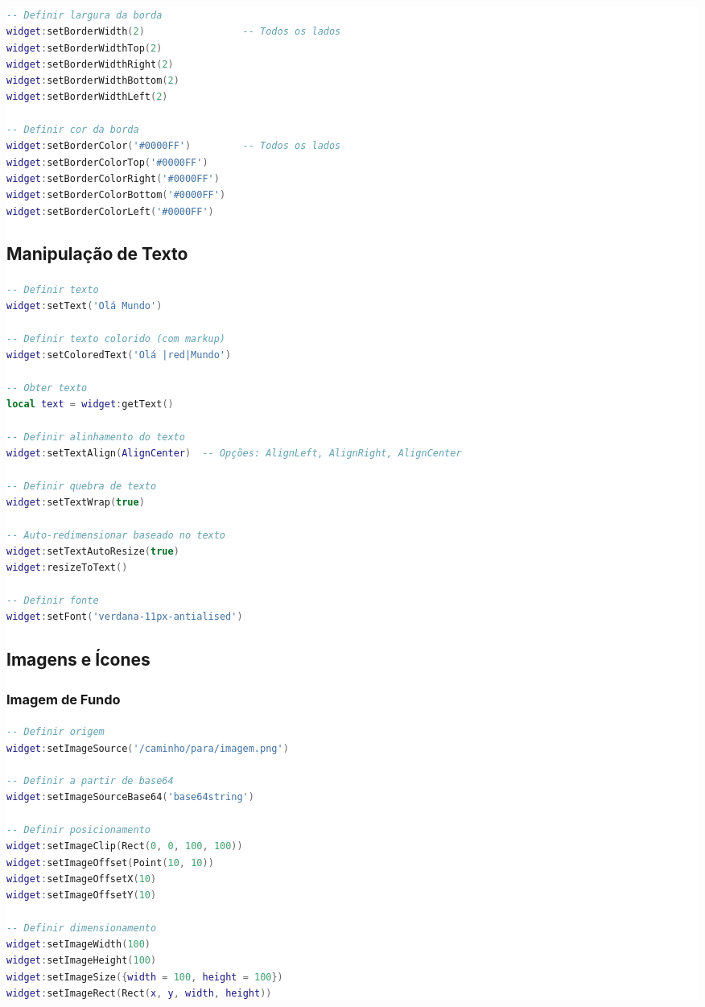 ```lua
-- Definir largura da borda
widget:setBorderWidth(2)                 -- Todos os lados
widget:setBorderWidthTop(2)
widget:setBorderWidthRight(2)
widget:setBorderWidthBottom(2)
widget:setBorderWidthLeft(2)

-- Definir cor da borda
widget:setBorderColor('#0000FF')         -- Todos os lados
widget:setBorderColorTop('#0000FF')
widget:setBorderColorRight('#0000FF')
widget:setBorderColorBottom('#0000FF')
widget:setBorderColorLeft('#0000FF')
```

## Manipulação de Texto

```lua
-- Definir texto
widget:setText('Olá Mundo')

-- Definir texto colorido (com markup)
widget:setColoredText('Olá |red|Mundo')

-- Obter texto
local text = widget:getText()

-- Definir alinhamento do texto
widget:setTextAlign(AlignCenter)  -- Opções: AlignLeft, AlignRight, AlignCenter

-- Definir quebra de texto
widget:setTextWrap(true)

-- Auto-redimensionar baseado no texto
widget:setTextAutoResize(true)
widget:resizeToText()

-- Definir fonte
widget:setFont('verdana-11px-antialised')
```

## Imagens e Ícones

### Imagem de Fundo

```lua
-- Definir origem
widget:setImageSource('/caminho/para/imagem.png')

-- Definir a partir de base64
widget:setImageSourceBase64('base64string')

-- Definir posicionamento
widget:setImageClip(Rect(0, 0, 100, 100))
widget:setImageOffset(Point(10, 10))
widget:setImageOffsetX(10)
widget:setImageOffsetY(10)

-- Definir dimensionamento
widget:setImageWidth(100)
widget:setImageHeight(100)
widget:setImageSize({width = 100, height = 100})
widget:setImageRect(Rect(x, y, width, height))
```